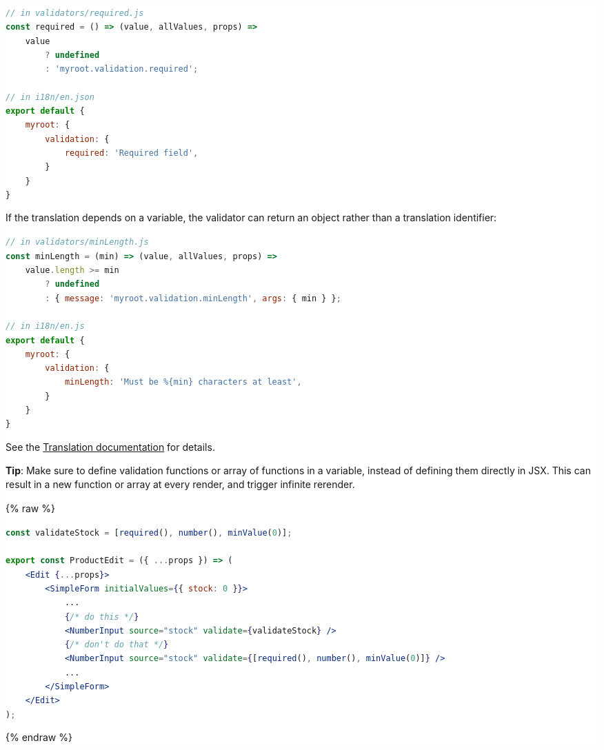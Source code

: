 ```jsx
// in validators/required.js
const required = () => (value, allValues, props) =>
    value
        ? undefined
        : 'myroot.validation.required';

// in i18n/en.json
export default {
    myroot: {
        validation: {
            required: 'Required field',
        }
    }
}
```

If the translation depends on a variable, the validator can return an object rather than a translation identifier:

```jsx
// in validators/minLength.js
const minLength = (min) => (value, allValues, props) => 
    value.length >= min
        ? undefined
        : { message: 'myroot.validation.minLength', args: { min } };

// in i18n/en.js
export default {
    myroot: {
        validation: {
            minLength: 'Must be %{min} characters at least',
        }
    }
}
```

See the [Translation documentation](Translation.md#translation-messages) for details.

**Tip**: Make sure to define validation functions or array of functions in a variable, instead of defining them directly in JSX. This can result in a new function or array at every render, and trigger infinite rerender.

{% raw %}
```jsx
const validateStock = [required(), number(), minValue(0)];

export const ProductEdit = ({ ...props }) => (
    <Edit {...props}>
        <SimpleForm initialValues={{ stock: 0 }}>
            ...
            {/* do this */}
            <NumberInput source="stock" validate={validateStock} />
            {/* don't do that */}
            <NumberInput source="stock" validate={[required(), number(), minValue(0)]} />
            ...
        </SimpleForm>
    </Edit>
);
```
{% endraw %}

